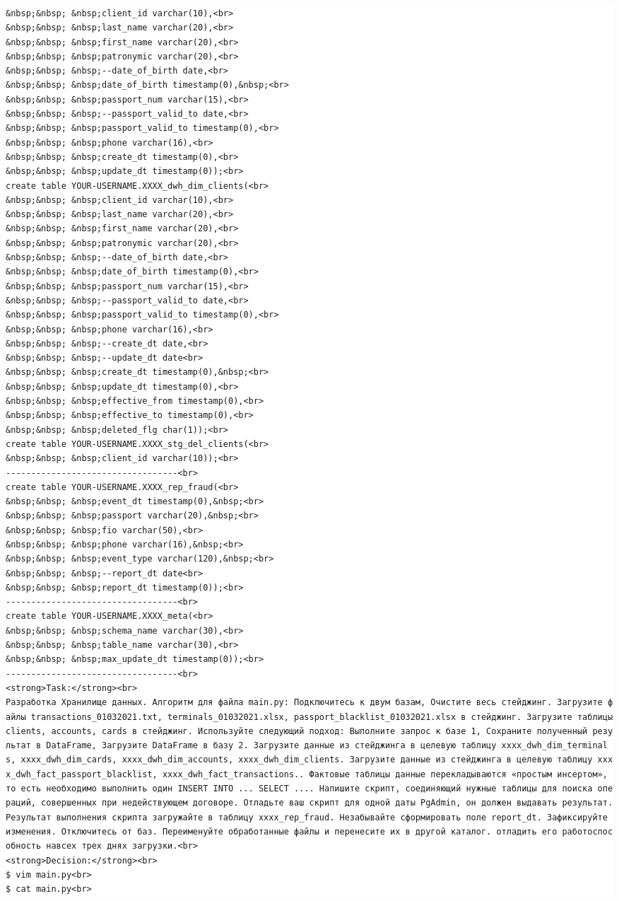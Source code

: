     &nbsp;&nbsp; &nbsp;client_id varchar(10),<br>
    &nbsp;&nbsp; &nbsp;last_name varchar(20),<br>
    &nbsp;&nbsp; &nbsp;first_name varchar(20),<br>
    &nbsp;&nbsp; &nbsp;patronymic varchar(20),<br>
    &nbsp;&nbsp; &nbsp;--date_of_birth date,<br>
    &nbsp;&nbsp; &nbsp;date_of_birth timestamp(0),&nbsp;<br>
    &nbsp;&nbsp; &nbsp;passport_num varchar(15),<br>
    &nbsp;&nbsp; &nbsp;--passport_valid_to date,<br>
    &nbsp;&nbsp; &nbsp;passport_valid_to timestamp(0),<br>
    &nbsp;&nbsp; &nbsp;phone varchar(16),<br>
    &nbsp;&nbsp; &nbsp;create_dt timestamp(0),<br>
    &nbsp;&nbsp; &nbsp;update_dt timestamp(0));<br>
    create table YOUR-USERNAME.XXXX_dwh_dim_clients(<br>
    &nbsp;&nbsp; &nbsp;client_id varchar(10),<br>
    &nbsp;&nbsp; &nbsp;last_name varchar(20),<br>
    &nbsp;&nbsp; &nbsp;first_name varchar(20),<br>
    &nbsp;&nbsp; &nbsp;patronymic varchar(20),<br>
    &nbsp;&nbsp; &nbsp;--date_of_birth date,<br>
    &nbsp;&nbsp; &nbsp;date_of_birth timestamp(0),<br>
    &nbsp;&nbsp; &nbsp;passport_num varchar(15),<br>
    &nbsp;&nbsp; &nbsp;--passport_valid_to date,<br>
    &nbsp;&nbsp; &nbsp;passport_valid_to timestamp(0),<br>
    &nbsp;&nbsp; &nbsp;phone varchar(16),<br>
    &nbsp;&nbsp; &nbsp;--create_dt date,<br>
    &nbsp;&nbsp; &nbsp;--update_dt date<br>
    &nbsp;&nbsp; &nbsp;create_dt timestamp(0),&nbsp;<br>
    &nbsp;&nbsp; &nbsp;update_dt timestamp(0),<br>
    &nbsp;&nbsp; &nbsp;effective_from timestamp(0),<br>
    &nbsp;&nbsp; &nbsp;effective_to timestamp(0),<br>
    &nbsp;&nbsp; &nbsp;deleted_flg char(1));<br>
    create table YOUR-USERNAME.XXXX_stg_del_clients(<br>
    &nbsp;&nbsp; &nbsp;client_id varchar(10));<br>
    ----------------------------------<br>
    create table YOUR-USERNAME.XXXX_rep_fraud(<br>
    &nbsp;&nbsp; &nbsp;event_dt timestamp(0),&nbsp;<br>
    &nbsp;&nbsp; &nbsp;passport varchar(20),&nbsp;<br>
    &nbsp;&nbsp; &nbsp;fio varchar(50),<br>
    &nbsp;&nbsp; &nbsp;phone varchar(16),&nbsp;<br>
    &nbsp;&nbsp; &nbsp;event_type varchar(120),&nbsp;<br>
    &nbsp;&nbsp; &nbsp;--report_dt date<br>
    &nbsp;&nbsp; &nbsp;report_dt timestamp(0));<br>
    ----------------------------------<br>
    create table YOUR-USERNAME.XXXX_meta(<br>
    &nbsp;&nbsp; &nbsp;schema_name varchar(30),<br>
    &nbsp;&nbsp; &nbsp;table_name varchar(30),<br>
    &nbsp;&nbsp; &nbsp;max_update_dt timestamp(0));<br>
    ----------------------------------<br>
    <strong>Task:</strong><br>
    Разработка Хранилище данных. Алгоритм для файла main.py: Подключитесь к двум базам, Очистите весь стейджинг. Загрузите файлы transactions_01032021.txt, terminals_01032021.xlsx, passport_blacklist_01032021.xlsx в стейджинг. Загрузите таблицы clients, accounts, cards в стейджинг. Используйте следующий подход: Выполните запрос к базе 1, Сохраните полученный результат в DataFrame, Загрузите DataFrame в базу 2. Загрузите данные из стейджинга в целевую таблицу xxxx_dwh_dim_terminals, xxxx_dwh_dim_cards, xxxx_dwh_dim_accounts, xxxx_dwh_dim_clients. Загрузите данные из стейджинга в целевую таблицу xxxx_dwh_fact_passport_blacklist, xxxx_dwh_fact_transactions.. Фактовые таблицы данные перекладываются «простым инсертом», то есть необходимо выполнить один INSERT INTO ... SELECT .... Напишите скрипт, соединяющий нужные таблицы для поиска операций, совершенных при недействующем договоре. Отладьте ваш скрипт для одной даты PgAdmin, он должен выдавать результат. Результат выполнения скрипта загружайте в таблицу xxxx_rep_fraud. Незабывайте сформировать поле report_dt. Зафиксируйте изменения. Отключитесь от баз. Переименуйте обработанные файлы и перенесите их в другой каталог. отладить его работоспособность навсех трех днях загрузки.<br>
    <strong>Decision:</strong><br>
    $ vim main.py<br>
    $ cat main.py<br>
